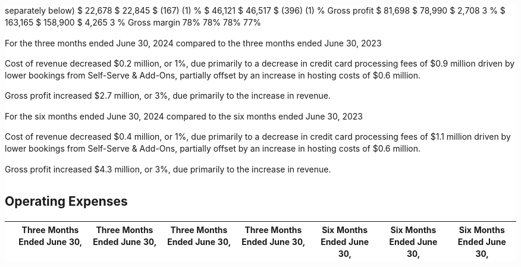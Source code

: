 <td></td>
<td></td>
<td></td>
<td></td>
<td></td>
<td></td>
</tr>
<tr>
<td>separately below)</td>
<td>$ 22,678</td>
<td>$ 22,845</td>
<td>$ (167)</td>
<td>(1) %</td>
<td>$ 46,121</td>
<td>$ 46,517</td>
<td>$ (396)</td>
<td>(1) %</td>
</tr>
<tr>
<td>Gross profit</td>
<td>$ 81,698</td>
<td>$ 78,990</td>
<td>$ 2,708</td>
<td>3 %</td>
<td>$ 163,165</td>
<td>$ 158,900</td>
<td>$ 4,265</td>
<td>3 %</td>
</tr>
<tr>
<td>Gross margin</td>
<td>78%</td>
<td>78%</td>
<td></td>
<td></td>
<td>78%</td>
<td>77%</td>
<td></td>
<td></td>
</tr>
</tbody>
</table>
<p>For the three months ended June 30, 2024 compared to the three months ended June 30, 2023</p>
<p>Cost of revenue decreased $0.2 million, or 1%, due primarily to a decrease in credit card processing fees of $0.9 million driven by lower bookings from Self-Serve &amp; Add-Ons, partially offset by an increase in hosting costs of $0.6 million.</p>
<p>Gross profit increased $2.7 million, or 3%, due primarily to the increase in revenue.</p>
<p>For the six months ended June 30, 2024 compared to the six months ended June 30, 2023</p>
<p>Cost of revenue decreased $0.4 million, or 1%, due primarily to a decrease in credit card processing fees of $1.1 million driven by lower bookings from Self-Serve &amp; Add-Ons, partially offset by an increase in hosting costs of $0.6 million.</p>
<p>Gross profit increased $4.3 million, or 3%, due primarily to the increase in revenue.</p>
<h2>Operating Expenses</h2>
<table>
<thead>
<tr>
<th></th>
<th>Three Months Ended June 30,</th>
<th>Three Months Ended June 30,</th>
<th>Three Months Ended June 30,</th>
<th>Three Months Ended June 30,</th>
<th>Six Months Ended June 30,</th>
<th>Six Months Ended June 30,</th>
<th>Six Months Ended June 30,</th>